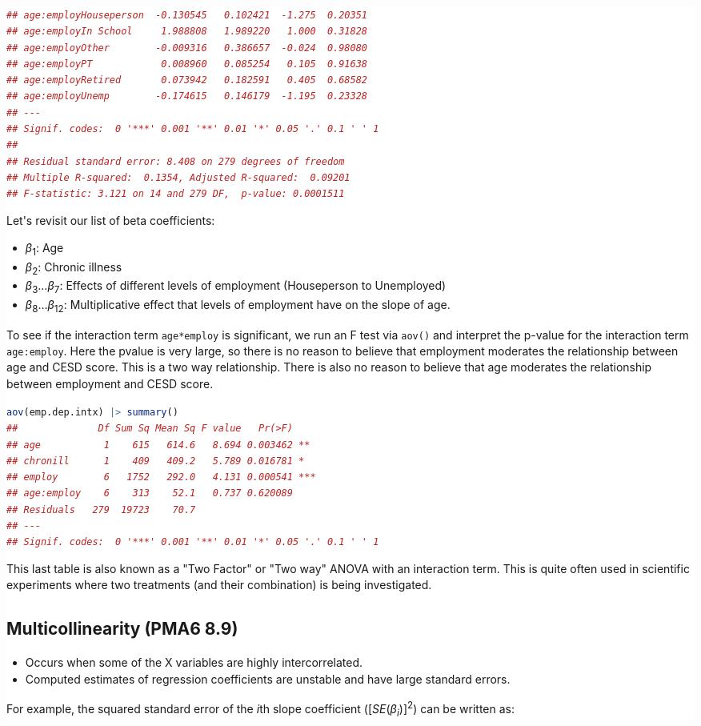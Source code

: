 ```r
## age:employHouseperson  -0.130545   0.102421  -1.275  0.20351    
## age:employIn School     1.988808   1.989220   1.000  0.31828    
## age:employOther        -0.009316   0.386657  -0.024  0.98080    
## age:employPT            0.008960   0.085254   0.105  0.91638    
## age:employRetired       0.073942   0.182591   0.405  0.68582    
## age:employUnemp        -0.174615   0.146179  -1.195  0.23328    
## ---
## Signif. codes:  0 '***' 0.001 '**' 0.01 '*' 0.05 '.' 0.1 ' ' 1
## 
## Residual standard error: 8.408 on 279 degrees of freedom
## Multiple R-squared:  0.1354,	Adjusted R-squared:  0.09201 
## F-statistic: 3.121 on 14 and 279 DF,  p-value: 0.0001511
```

Let's revisit our list of beta coefficients: 

* $\beta_{1}$: Age
* $\beta_{2}$: Chronic illness
* $\beta_{3} \ldots \beta_{7}$: Effects of different levels of employment (Houseperson to Unemployed)
* $\beta_{8} \ldots \beta_{12}$: Multiplicative effect that levels of employment have on the slope of age. 

To see if the interaction term `age*employ` is significant, we run an F test via `aov()` and interpret the p-value for the interaction term `age:employ`. Here the pvalue is very large, so there is no reason to believe that employment moderates the relationship between age and CESD score. This is a two way relationship. There is also no reason to believe that age moderates the relationship between employment and CESD score. 


```r
aov(emp.dep.intx) |> summary()
##              Df Sum Sq Mean Sq F value   Pr(>F)    
## age           1    615   614.6   8.694 0.003462 ** 
## chronill      1    409   409.2   5.789 0.016781 *  
## employ        6   1752   292.0   4.131 0.000541 ***
## age:employ    6    313    52.1   0.737 0.620089    
## Residuals   279  19723    70.7                     
## ---
## Signif. codes:  0 '***' 0.001 '**' 0.01 '*' 0.05 '.' 0.1 ' ' 1
```

This last table is also known as a "Two Factor" or "Two way" ANOVA with an interaction term. This is quite often used in scientific experiments where two treatments (and their combination) is being investigated. 

## Multicollinearity (PMA6 8.9)

* Occurs when some of the X variables are highly intercorrelated.
* Computed estimates of regression coefficients are unstable and have large standard errors. 

For example, the squared standard error of the $i$th slope coefficient ($[SE(\beta_{i})]^2$) can be written as: 
